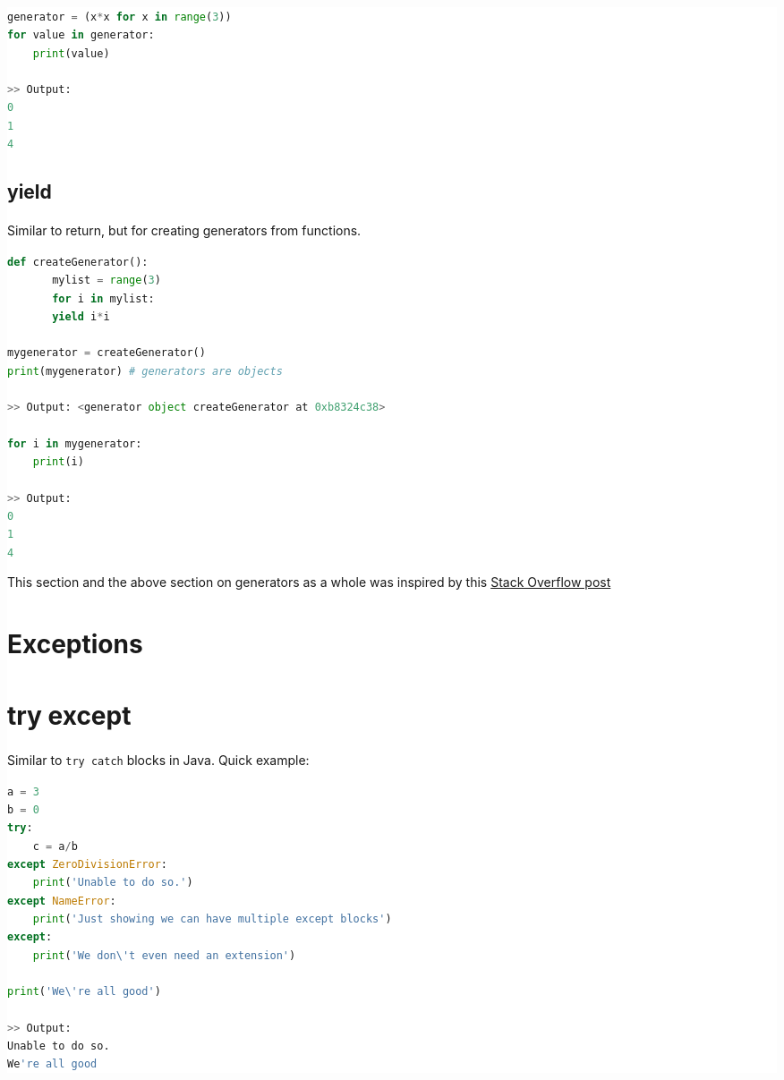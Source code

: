 ```python 
generator = (x*x for x in range(3)) 
for value in generator:
    print(value)

>> Output: 
0
1
4
```

## yield 

Similar to return, but for creating generators from functions.  

```python 
def createGenerator():
       mylist = range(3)
       for i in mylist:
       yield i*i

mygenerator = createGenerator()
print(mygenerator) # generators are objects

>> Output: <generator object createGenerator at 0xb8324c38>

for i in mygenerator:
    print(i)

>> Output: 
0
1
4
```

This section and the above section on generators as a whole was inspired by this [Stack Overflow post](https://stackoverflow.com/questions/231767/what-does-the-yield-keyword-do)

# Exceptions 

# try except 

Similar to `try catch` blocks in Java.  Quick example: 

```python 
a = 3 
b = 0 
try: 
    c = a/b 
except ZeroDivisionError: 
    print('Unable to do so.')
except NameError: 
    print('Just showing we can have multiple except blocks')
except: 
    print('We don\'t even need an extension')

print('We\'re all good')

>> Output: 
Unable to do so.
We're all good
```
